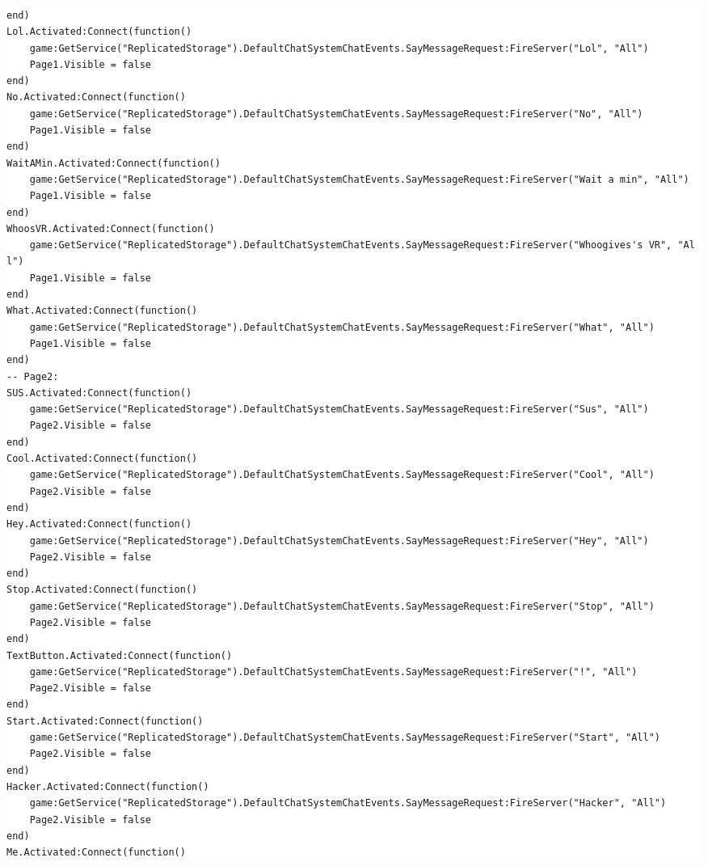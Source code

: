 	end)
	Lol.Activated:Connect(function()
		game:GetService("ReplicatedStorage").DefaultChatSystemChatEvents.SayMessageRequest:FireServer("Lol", "All")
		Page1.Visible = false
	end)
	No.Activated:Connect(function()
		game:GetService("ReplicatedStorage").DefaultChatSystemChatEvents.SayMessageRequest:FireServer("No", "All")
		Page1.Visible = false
	end)
	WaitAMin.Activated:Connect(function()
		game:GetService("ReplicatedStorage").DefaultChatSystemChatEvents.SayMessageRequest:FireServer("Wait a min", "All")
		Page1.Visible = false
	end)
	WhoosVR.Activated:Connect(function()
		game:GetService("ReplicatedStorage").DefaultChatSystemChatEvents.SayMessageRequest:FireServer("Whoogives's VR", "All")
		Page1.Visible = false
	end)
	What.Activated:Connect(function()
		game:GetService("ReplicatedStorage").DefaultChatSystemChatEvents.SayMessageRequest:FireServer("What", "All")
		Page1.Visible = false
	end)
	-- Page2:
	SUS.Activated:Connect(function()
		game:GetService("ReplicatedStorage").DefaultChatSystemChatEvents.SayMessageRequest:FireServer("Sus", "All")
		Page2.Visible = false
	end)
	Cool.Activated:Connect(function()
		game:GetService("ReplicatedStorage").DefaultChatSystemChatEvents.SayMessageRequest:FireServer("Cool", "All")
		Page2.Visible = false
	end)
	Hey.Activated:Connect(function()
		game:GetService("ReplicatedStorage").DefaultChatSystemChatEvents.SayMessageRequest:FireServer("Hey", "All")
		Page2.Visible = false
	end)
	Stop.Activated:Connect(function()
		game:GetService("ReplicatedStorage").DefaultChatSystemChatEvents.SayMessageRequest:FireServer("Stop", "All")
		Page2.Visible = false
	end)
	TextButton.Activated:Connect(function()
		game:GetService("ReplicatedStorage").DefaultChatSystemChatEvents.SayMessageRequest:FireServer("!", "All")
		Page2.Visible = false
	end)
	Start.Activated:Connect(function()
		game:GetService("ReplicatedStorage").DefaultChatSystemChatEvents.SayMessageRequest:FireServer("Start", "All")
		Page2.Visible = false
	end)
	Hacker.Activated:Connect(function()
		game:GetService("ReplicatedStorage").DefaultChatSystemChatEvents.SayMessageRequest:FireServer("Hacker", "All")
		Page2.Visible = false
	end)
	Me.Activated:Connect(function()